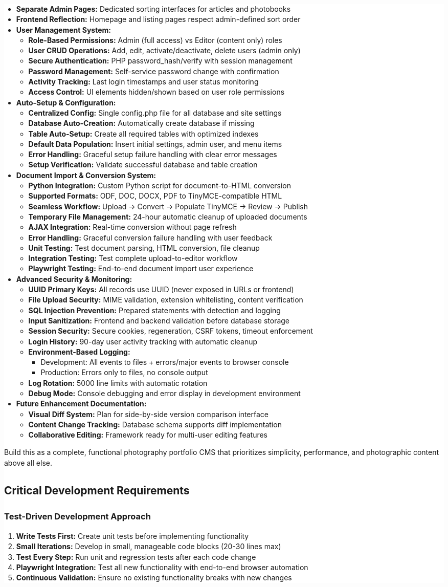   - **Separate Admin Pages:** Dedicated sorting interfaces for articles and photobooks
  - **Frontend Reflection:** Homepage and listing pages respect admin-defined sort order
- **User Management System:**
  - **Role-Based Permissions:** Admin (full access) vs Editor (content only) roles
  - **User CRUD Operations:** Add, edit, activate/deactivate, delete users (admin only)
  - **Secure Authentication:** PHP password_hash/verify with session management
  - **Password Management:** Self-service password change with confirmation
  - **Activity Tracking:** Last login timestamps and user status monitoring
  - **Access Control:** UI elements hidden/shown based on user role permissions
- **Auto-Setup & Configuration:**
  - **Centralized Config:** Single config.php file for all database and site settings
  - **Database Auto-Creation:** Automatically create database if missing
  - **Table Auto-Setup:** Create all required tables with optimized indexes
  - **Default Data Population:** Insert initial settings, admin user, and menu items
  - **Error Handling:** Graceful setup failure handling with clear error messages
  - **Setup Verification:** Validate successful database and table creation
- **Document Import & Conversion System:**
  - **Python Integration:** Custom Python script for document-to-HTML conversion
  - **Supported Formats:** ODF, DOC, DOCX, PDF to TinyMCE-compatible HTML
  - **Seamless Workflow:** Upload → Convert → Populate TinyMCE → Review → Publish
  - **Temporary File Management:** 24-hour automatic cleanup of uploaded documents
  - **AJAX Integration:** Real-time conversion without page refresh
  - **Error Handling:** Graceful conversion failure handling with user feedback
  - **Unit Testing:** Test document parsing, HTML conversion, file cleanup
  - **Integration Testing:** Test complete upload-to-editor workflow
  - **Playwright Testing:** End-to-end document import user experience
- **Advanced Security & Monitoring:**
  - **UUID Primary Keys:** All records use UUID (never exposed in URLs or frontend)
  - **File Upload Security:** MIME validation, extension whitelisting, content verification
  - **SQL Injection Prevention:** Prepared statements with detection and logging
  - **Input Sanitization:** Frontend and backend validation before database storage
  - **Session Security:** Secure cookies, regeneration, CSRF tokens, timeout enforcement
  - **Login History:** 90-day user activity tracking with automatic cleanup
  - **Environment-Based Logging:** 
    - Development: All events to files + errors/major events to browser console
    - Production: Errors only to files, no console output
  - **Log Rotation:** 5000 line limits with automatic rotation
  - **Debug Mode:** Console debugging and error display in development environment
- **Future Enhancement Documentation:**
  - **Visual Diff System:** Plan for side-by-side version comparison interface
  - **Content Change Tracking:** Database schema supports diff implementation
  - **Collaborative Editing:** Framework ready for multi-user editing features

Build this as a complete, functional photography portfolio CMS that prioritizes simplicity, performance, and photographic content above all else.

## Critical Development Requirements

### Test-Driven Development Approach
1. **Write Tests First:** Create unit tests before implementing functionality
2. **Small Iterations:** Develop in small, manageable code blocks (20-30 lines max)
3. **Test Every Step:** Run unit and regression tests after each code change
4. **Playwright Integration:** Test all new functionality with end-to-end browser automation
5. **Continuous Validation:** Ensure no existing functionality breaks with new changes
